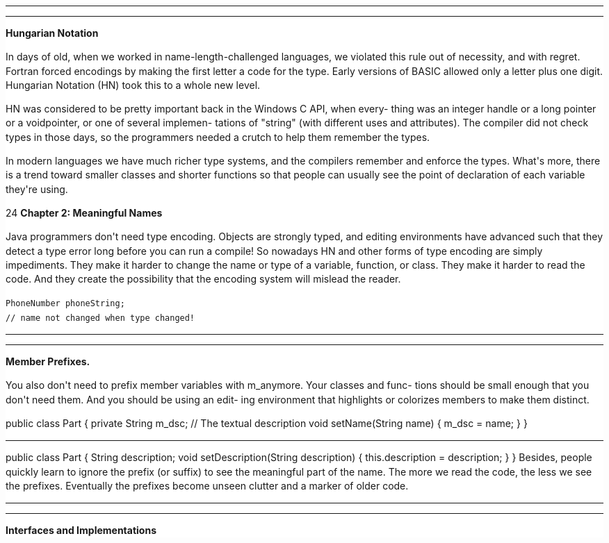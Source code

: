 ***

***

**Hungarian Notation**

In days of old, when we worked in name-length-challenged languages, we violated this rule out of necessity, and with regret. Fortran forced encodings by making the first letter a code for the type. Early versions of BASIC allowed only a letter plus one digit. Hungarian Notation (HN) took this to a whole new level.

HN was considered to be pretty important back in the Windows C API, when every- thing was an integer handle or a long pointer or a voidpointer, or one of several implemen- tations of "string" (with different uses and attributes). The compiler did not check types in those days, so the programmers needed a crutch to help them remember the types.

In modern languages we have much richer type systems, and the compilers remember and enforce the types. What's more, there is a trend toward smaller classes and shorter functions so that people can usually see the point of declaration of each variable they're using.

24 **Chapter 2: Meaningful Names**

Java programmers don't need type encoding. Objects are strongly typed, and editing environments have advanced such that they detect a type error long before you can run a compile! So nowadays HN and other forms of type encoding are simply impediments. They make it harder to change the name or type of a variable, function, or class. They make it harder to read the code. And they create the possibility that the encoding system will mislead the reader.

```
PhoneNumber phoneString;
// name not changed when type changed!
```

***

***

**Member Prefixes.**

You also don't need to prefix member variables with m\_anymore. Your classes and func- tions should be small enough that you don't need them. And you should be using an edit- ing environment that highlights or colorizes members to make them distinct.

public class Part { private String m\_dsc; // The textual description void setName(String name) { m\_dsc = name; } }

***

public class Part { String description; void setDescription(String description) { this.description = description; } } Besides, people quickly learn to ignore the prefix (or suffix) to see the meaningful part of the name. The more we read the code, the less we see the prefixes. Eventually the prefixes become unseen clutter and a marker of older code.

***

***

**Interfaces and Implementations**
